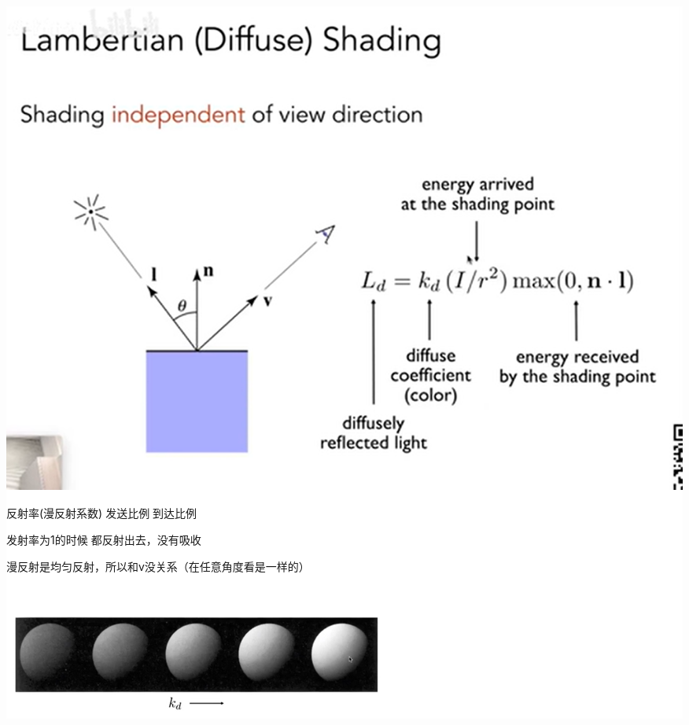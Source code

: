 ![image-20250201185751255](images/image-20250201185751255.png)



反射率(漫反射系数) 发送比例 到达比例

发射率为1的时候 都反射出去，没有吸收

漫反射是均匀反射，所以和v没关系（在任意角度看是一样的）

<img src="images/image-20250201190445448.png" alt="image-20250201190445448" style="zoom: 50%;" />
